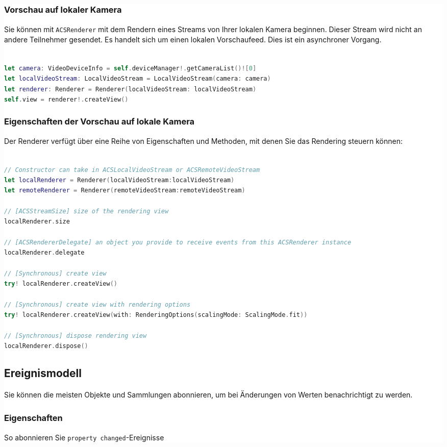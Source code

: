 ### <a name="local-camera-preview"></a>Vorschau auf lokaler Kamera

Sie können mit `ACSRenderer` mit dem Rendern eines Streams von Ihrer lokalen Kamera beginnen. Dieser Stream wird nicht an andere Teilnehmer gesendet. Es handelt sich um einen lokalen Vorschaufeed. Dies ist ein asynchroner Vorgang.

```swift

let camera: VideoDeviceInfo = self.deviceManager!.getCameraList()![0]
let localVideoStream: LocalVideoStream = LocalVideoStream(camera: camera)
let renderer: Renderer = Renderer(localVideoStream: localVideoStream)
self.view = renderer!.createView()

```

### <a name="local-camera-preview-properties"></a>Eigenschaften der Vorschau auf lokale Kamera

Der Renderer verfügt über eine Reihe von Eigenschaften und Methoden, mit denen Sie das Rendering steuern können:

```swift

// Constructor can take in ACSLocalVideoStream or ACSRemoteVideoStream
let localRenderer = Renderer(localVideoStream:localVideoStream)
let remoteRenderer = Renderer(remoteVideoStream:remoteVideoStream)

// [ACSStreamSize] size of the rendering view
localRenderer.size

// [ACSRendererDelegate] an object you provide to receive events from this ACSRenderer instance
localRenderer.delegate

// [Synchronous] create view
try! localRenderer.createView()

// [Synchronous] create view with rendering options
try! localRenderer.createView(with: RenderingOptions(scalingMode: ScalingMode.fit))

// [Synchronous] dispose rendering view
localRenderer.dispose()

```

## <a name="eventing-model"></a>Ereignismodell

Sie können die meisten Objekte und Sammlungen abonnieren, um bei Änderungen von Werten benachrichtigt zu werden.

### <a name="properties"></a>Eigenschaften
So abonnieren Sie `property changed`-Ereignisse
